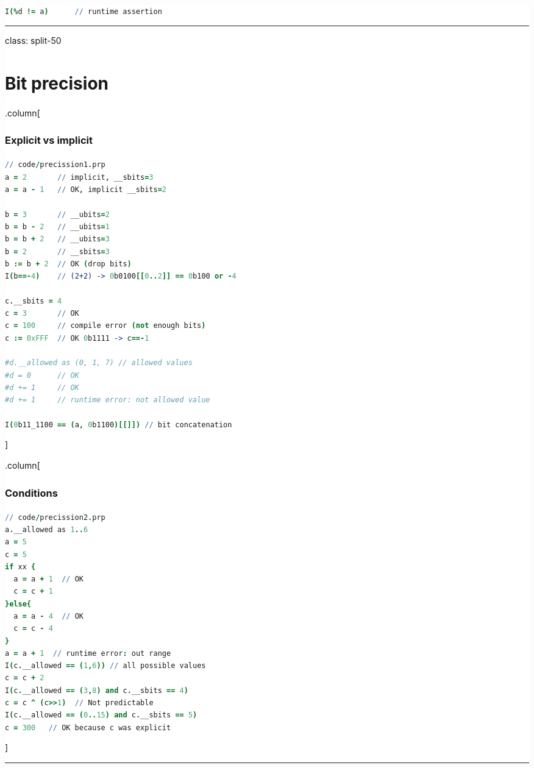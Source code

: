 ```coffeescript
I(%d != a)      // runtime assertion
```

---
class: split-50
# Bit precision

.column[
### Explicit vs implicit
```coffeescript
// code/precission1.prp
a = 2       // implicit, __sbits=3
a = a - 1   // OK, implicit __sbits=2

b = 3       // __ubits=2
b = b - 2   // __ubits=1
b = b + 2   // __ubits=3
b = 2       // __sbits=3
b := b + 2  // OK (drop bits)
I(b==-4)    // (2+2) -> 0b0100[[0..2]] == 0b100 or -4

c.__sbits = 4
c = 3       // OK
c = 100     // compile error (not enough bits)
c := 0xFFF  // OK 0b1111 -> c==-1

#d.__allowed as (0, 1, 7) // allowed values
#d = 0      // OK
#d += 1     // OK
#d += 1     // runtime error: not allowed value

I(0b11_1100 == (a, 0b1100)[[]]) // bit concatenation
```
]

.column[
### Conditions
```coffeescript
// code/precission2.prp
a.__allowed as 1..6
a = 5
c = 5
if xx {
  a = a + 1  // OK
  c = c + 1
}else{
  a = a - 4  // OK
  c = c - 4
}
a = a + 1  // runtime error: out range
I(c.__allowed == (1,6)) // all possible values
c = c + 2
I(c.__allowed == (3,8) and c.__sbits == 4)
c = c ^ (c>>1)  // Not predictable
I(c.__allowed == (0..15) and c.__sbits == 5)
c = 300   // OK because c was explicit

```
]

---